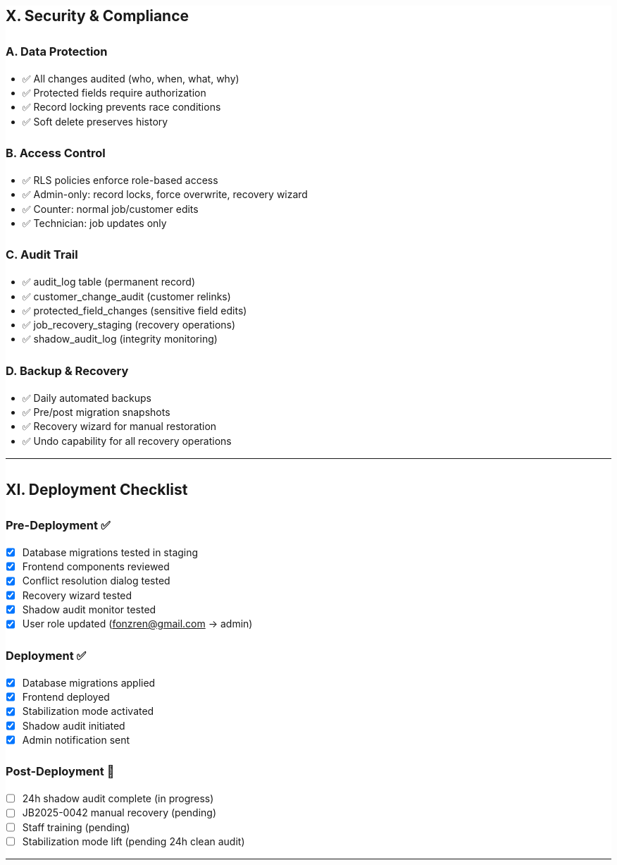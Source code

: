 
## X. Security & Compliance

### A. Data Protection
- ✅ All changes audited (who, when, what, why)
- ✅ Protected fields require authorization
- ✅ Record locking prevents race conditions
- ✅ Soft delete preserves history

### B. Access Control
- ✅ RLS policies enforce role-based access
- ✅ Admin-only: record locks, force overwrite, recovery wizard
- ✅ Counter: normal job/customer edits
- ✅ Technician: job updates only

### C. Audit Trail
- ✅ audit_log table (permanent record)
- ✅ customer_change_audit (customer relinks)
- ✅ protected_field_changes (sensitive field edits)
- ✅ job_recovery_staging (recovery operations)
- ✅ shadow_audit_log (integrity monitoring)

### D. Backup & Recovery
- ✅ Daily automated backups
- ✅ Pre/post migration snapshots
- ✅ Recovery wizard for manual restoration
- ✅ Undo capability for all recovery operations

---

## XI. Deployment Checklist

### Pre-Deployment ✅
- [x] Database migrations tested in staging
- [x] Frontend components reviewed
- [x] Conflict resolution dialog tested
- [x] Recovery wizard tested
- [x] Shadow audit monitor tested
- [x] User role updated (fonzren@gmail.com → admin)

### Deployment ✅
- [x] Database migrations applied
- [x] Frontend deployed
- [x] Stabilization mode activated
- [x] Shadow audit initiated
- [x] Admin notification sent

### Post-Deployment 🔄
- [ ] 24h shadow audit complete (in progress)
- [ ] JB2025-0042 manual recovery (pending)
- [ ] Staff training (pending)
- [ ] Stabilization mode lift (pending 24h clean audit)

---